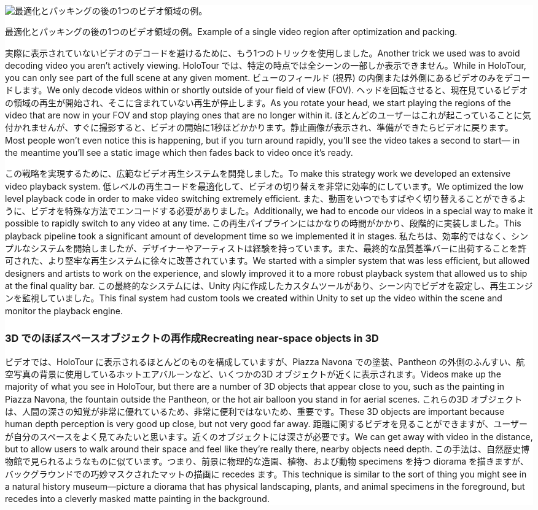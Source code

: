 ![最適化とパッキングの後の1つのビデオ領域の例。](images/single-video-region-after-optimization-500px.png) 

<span data-ttu-id="cf6c1-200">最適化とパッキングの後の1つのビデオ領域の例。</span><span class="sxs-lookup"><span data-stu-id="cf6c1-200">Example of a single video region after optimization and packing.</span></span> 


<span data-ttu-id="cf6c1-201">実際に表示されていないビデオのデコードを避けるために、もう1つのトリックを使用しました。</span><span class="sxs-lookup"><span data-stu-id="cf6c1-201">Another trick we used was to avoid decoding video you aren’t actively viewing.</span></span> <span data-ttu-id="cf6c1-202">HoloTour では、特定の時点では全シーンの一部しか表示できません。</span><span class="sxs-lookup"><span data-stu-id="cf6c1-202">While in HoloTour, you can only see part of the full scene at any given moment.</span></span> <span data-ttu-id="cf6c1-203">ビューのフィールド (視界) の内側または外側にあるビデオのみをデコードします。</span><span class="sxs-lookup"><span data-stu-id="cf6c1-203">We only decode videos within or shortly outside of your field of view (FOV).</span></span> <span data-ttu-id="cf6c1-204">ヘッドを回転させると、現在見ているビデオの領域の再生が開始され、そこに含まれていない再生が停止します。</span><span class="sxs-lookup"><span data-stu-id="cf6c1-204">As you rotate your head, we start playing the regions of the video that are now in your FOV and stop playing ones that are no longer within it.</span></span> <span data-ttu-id="cf6c1-205">ほとんどのユーザーはこれが起こっていることに気付かれませんが、すぐに撮影すると、ビデオの開始に1秒ほどかかります。静止画像が表示され、準備ができたらビデオに戻ります。</span><span class="sxs-lookup"><span data-stu-id="cf6c1-205">Most people won’t even notice this is happening, but if you turn around rapidly, you’ll see the video takes a second to start— in the meantime you’ll see a static image which then fades back to video once it’s ready.</span></span>

<span data-ttu-id="cf6c1-206">この戦略を実現するために、広範なビデオ再生システムを開発しました。</span><span class="sxs-lookup"><span data-stu-id="cf6c1-206">To make this strategy work we developed an extensive video playback system.</span></span> <span data-ttu-id="cf6c1-207">低レベルの再生コードを最適化して、ビデオの切り替えを非常に効率的にしています。</span><span class="sxs-lookup"><span data-stu-id="cf6c1-207">We optimized the low level playback code in order to make video switching extremely efficient.</span></span> <span data-ttu-id="cf6c1-208">また、動画をいつでもすばやく切り替えることができるように、ビデオを特殊な方法でエンコードする必要がありました。</span><span class="sxs-lookup"><span data-stu-id="cf6c1-208">Additionally, we had to encode our videos in a special way to make it possible to rapidly switch to any video at any time.</span></span> <span data-ttu-id="cf6c1-209">この再生パイプラインにはかなりの時間がかかり、段階的に実装しました。</span><span class="sxs-lookup"><span data-stu-id="cf6c1-209">This playback pipeline took a significant amount of development time so we implemented it in stages.</span></span> <span data-ttu-id="cf6c1-210">私たちは、効率的ではなく、シンプルなシステムを開始しましたが、デザイナーやアーティストは経験を持っています。また、最終的な品質基準バーに出荷することを許可された、より堅牢な再生システムに徐々に改善されています。</span><span class="sxs-lookup"><span data-stu-id="cf6c1-210">We started with a simpler system that was less efficient, but allowed designers and artists to work on the experience, and slowly improved it to a more robust playback system that allowed us to ship at the final quality bar.</span></span> <span data-ttu-id="cf6c1-211">この最終的なシステムには、Unity 内に作成したカスタムツールがあり、シーン内でビデオを設定し、再生エンジンを監視していました。</span><span class="sxs-lookup"><span data-stu-id="cf6c1-211">This final system had custom tools we created within Unity to set up the video within the scene and monitor the playback engine.</span></span>

### <a name="recreating-near-space-objects-in-3d"></a><span data-ttu-id="cf6c1-212">3D でのほぼスペースオブジェクトの再作成</span><span class="sxs-lookup"><span data-stu-id="cf6c1-212">Recreating near-space objects in 3D</span></span>

<span data-ttu-id="cf6c1-213">ビデオでは、HoloTour に表示されるほとんどのものを構成していますが、Piazza Navona での塗装、Pantheon の外側のふんすい、航空写真の背景に使用しているホットエアバルーンなど、いくつかの3D オブジェクトが近くに表示されます。</span><span class="sxs-lookup"><span data-stu-id="cf6c1-213">Videos make up the majority of what you see in HoloTour, but there are a number of 3D objects that appear close to you, such as the painting in Piazza Navona, the fountain outside the Pantheon, or the hot air balloon you stand in for aerial scenes.</span></span> <span data-ttu-id="cf6c1-214">これらの3D オブジェクトは、人間の深さの知覚が非常に優れているため、非常に便利ではないため、重要です。</span><span class="sxs-lookup"><span data-stu-id="cf6c1-214">These 3D objects are important because human depth perception is very good up close, but not very good far away.</span></span> <span data-ttu-id="cf6c1-215">距離に関するビデオを見ることができますが、ユーザーが自分のスペースをよく見てみたいと思います。近くのオブジェクトには深さが必要です。</span><span class="sxs-lookup"><span data-stu-id="cf6c1-215">We can get away with video in the distance, but to allow users to walk around their space and feel like they’re really there, nearby objects need depth.</span></span> <span data-ttu-id="cf6c1-216">この手法は、自然歴史博物館で見られるようなものに似ています。つまり、前景に物理的な造園、植物、および動物 specimens を持つ diorama を描きますが、バックグラウンドでの巧妙マスクされたマットの描画に recedes ます。</span><span class="sxs-lookup"><span data-stu-id="cf6c1-216">This technique is similar to the sort of thing you might see in a natural history museum—picture a diorama that has physical landscaping, plants, and animal specimens in the foreground, but recedes into a cleverly masked matte painting in the background.</span></span>

